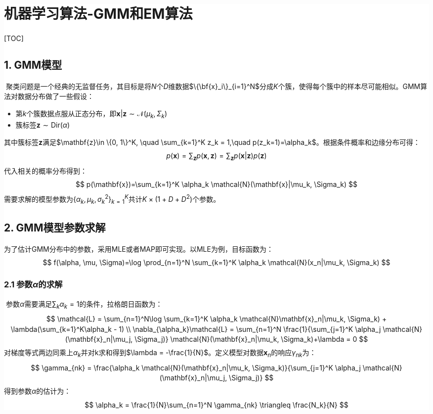 #  机器学习算法-GMM和EM算法

[TOC]

## 1. GMM模型

​		聚类问题是一个经典的无监督任务，其目标是将$N$个$D$维数据$\{\bf{x}_i\}_{i=1}^N$分成$K$个簇，使得每个簇中的样本尽可能相似。GMM算法对数据分布做了一些假设：

+ 第$k$个簇数据点服从正态分布，即$\mathbf{x}|\mathbf{z}\sim \mathcal{N}(\mu_k, \Sigma_k)$
+ 簇标签$\mathbf{z}\sim \mathrm{Dir}(\alpha)$

其中簇标签$\mathbf{z}$满足$\mathbf{z}\in \{0, 1\}^K, \quad \sum_{k=1}^K z_k = 1,\quad p(z_k=1)=\alpha_k$。根据条件概率和边缘分布可得：
$$
p(\mathbf{x}) = \sum_\mathbf{z} p(\mathbf{x}, \mathbf{z})=\sum_\mathbf{z} p(\mathbf{x}|\mathbf{z})p(\mathbf{z})
$$
代入相关的概率分布得到：
$$
p(\mathbf{x})=\sum_{k=1}^K \alpha_k \mathcal{N}(\mathbf{x}|\mu_k, \Sigma_k)
$$
需要求解的模型参数为$\{\alpha_k, \mu_k, \sigma_k^2\}_{k=1}^K$共计$K\times(1+D+D^2)$个参数。



## 2. GMM模型参数求解

​		为了估计GMM分布中的参数，采用MLE或者MAP即可实现。以MLE为例，目标函数为：
$$
f(\alpha, \mu, \Sigma)=\log \prod_{n=1}^N \sum_{k=1}^K \alpha_k \mathcal{N}(x_n|\mu_k, \Sigma_k)
$$

### 2.1 参数$\alpha$的求解

​		参数$\alpha$需要满足$\sum_k \alpha_k=1$的条件，拉格朗日函数为：
$$
\mathcal{L} = \sum_{n=1}^N\log \sum_{k=1}^K \alpha_k \mathcal{N}\mathbf{x}_n|\mu_k, \Sigma_k) + \lambda(\sum_{k=1}^K\alpha_k - 1)
\\
\nabla_{\alpha_k}\mathcal{L} = \sum_{n=1}^N \frac{1}{\sum_{j=1}^K \alpha_j \mathcal{N}(\mathbf{x}_n|\mu_j, \Sigma_j)} \mathcal{N}(\mathbf{x}_n|\mu_k, \Sigma_k)+\lambda = 0
$$
对梯度等式两边同乘上$\alpha_k$并对k求和得到$\lambda = -\frac{1}{N}$。定义模型对数据$\mathbf{x}_n$的响应$\gamma_{nk}$为：
$$
\gamma_{nk} = \frac{\alpha_k \mathcal{N}(\mathbf{x}_n|\mu_k, \Sigma_k)}{\sum_{j=1}^K \alpha_j \mathcal{N}(\mathbf{x}_n|\mu_j, \Sigma_j)}
$$
 得到参数$\alpha$的估计为：
$$
\alpha_k = \frac{1}{N}\sum_{n=1}^N \gamma_{nk} \triangleq \frac{N_k}{N}
$$
